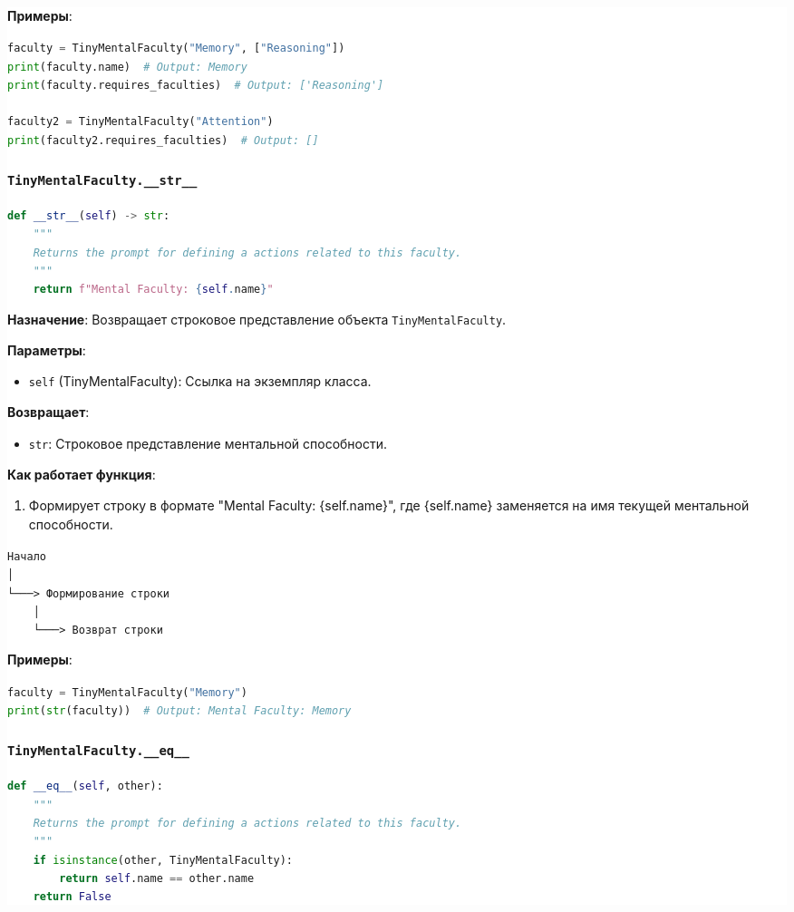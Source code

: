 **Примеры**:

```python
faculty = TinyMentalFaculty("Memory", ["Reasoning"])
print(faculty.name)  # Output: Memory
print(faculty.requires_faculties)  # Output: ['Reasoning']

faculty2 = TinyMentalFaculty("Attention")
print(faculty2.requires_faculties)  # Output: []
```

### `TinyMentalFaculty.__str__`

```python
def __str__(self) -> str:
    """
    Returns the prompt for defining a actions related to this faculty.
    """
    return f"Mental Faculty: {self.name}"
```

**Назначение**:
Возвращает строковое представление объекта `TinyMentalFaculty`.

**Параметры**:
- `self` (TinyMentalFaculty): Ссылка на экземпляр класса.

**Возвращает**:
- `str`: Строковое представление ментальной способности.

**Как работает функция**:

1. Формирует строку в формате "Mental Faculty: {self.name}", где {self.name} заменяется на имя текущей ментальной способности.

```
Начало
│
└───> Формирование строки
    │
    └───> Возврат строки
```

**Примеры**:

```python
faculty = TinyMentalFaculty("Memory")
print(str(faculty))  # Output: Mental Faculty: Memory
```

### `TinyMentalFaculty.__eq__`

```python
def __eq__(self, other):
    """
    Returns the prompt for defining a actions related to this faculty.
    """
    if isinstance(other, TinyMentalFaculty):
        return self.name == other.name
    return False
```
